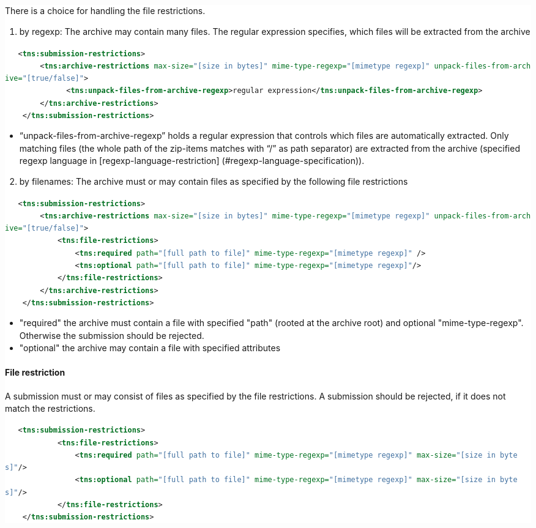 There is a choice for handling the file restrictions.

1. by regexp: The archive may contain many files. The regular expression specifies, which files will be extracted from the archive

```xml
   <tns:submission-restrictions>
        <tns:archive-restrictions max-size="[size in bytes]" mime-type-regexp="[mimetype regexp]" unpack-files-from-archive="[true/false]">
              <tns:unpack-files-from-archive-regexp>regular expression</tns:unpack-files-from-archive-regexp>
        </tns:archive-restrictions>
    </tns:submission-restrictions>
``` 

 -   “unpack-files-from-archive-regexp” holds a regular expression that
     controls which files are automatically extracted. Only matching files (the
     whole path of the zip-items matches with “/” as path separator) are
     extracted from the archive (specified regexp language in [regexp-language-restriction]
     (#regexp-language-specification)).
 
2. by filenames: The archive must or may contain files as specified by the following file restrictions

```xml
   <tns:submission-restrictions>
        <tns:archive-restrictions max-size="[size in bytes]" mime-type-regexp="[mimetype regexp]" unpack-files-from-archive="[true/false]">
            <tns:file-restrictions>
                <tns:required path="[full path to file]" mime-type-regexp="[mimetype regexp]" />
                <tns:optional path="[full path to file]" mime-type-regexp="[mimetype regexp]"/>
            </tns:file-restrictions>
        </tns:archive-restrictions>
    </tns:submission-restrictions>
```

- "required" the archive must contain a file with specified "path" (rooted at the archive root) and optional "mime-type-regexp". Otherwise the submission should be rejected.
- "optional" the archive may contain a file with specified attributes

#### File restriction

A submission must or may consist of files as specified by the file restrictions. A submission should be rejected, if it does not match the restrictions.

```xml
   <tns:submission-restrictions>
            <tns:file-restrictions>
                <tns:required path="[full path to file]" mime-type-regexp="[mimetype regexp]" max-size="[size in bytes]"/>
                <tns:optional path="[full path to file]" mime-type-regexp="[mimetype regexp]" max-size="[size in bytes]"/>
            </tns:file-restrictions>
    </tns:submission-restrictions>
```
